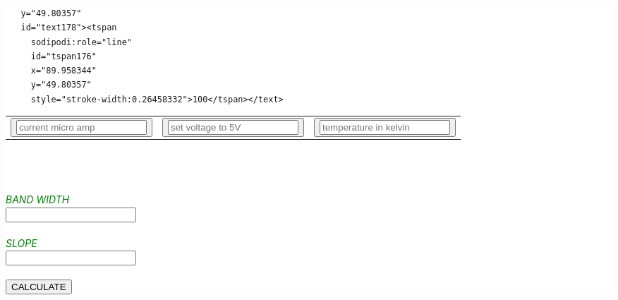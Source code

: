        y="49.80357"
       id="text178"><tspan
         sodipodi:role="line"
         id="tspan176"
         x="89.958344"
         y="49.80357"
         style="stroke-width:0.26458332">100</tspan></text>
  </g>
</svg>
</center>
</td></tr>
</table>
<script>
function cal()
{
var i,b,t,d,e,f,s;
i=Number(document.getElementById("ab").value);
f=Number(document.getElementById("abc").value);
t=Number(document.getElementById("abcd").value);
d=Math.log(i);
e=Math.log(t);
b=(0.000086173*t)*((1.5*e)-d);
s=5.036*b;
document.getElementById("as").value=b;
document.getElementById("asd").value=s;
}
</script>
<table width="100%">
<tr><td><center><button><input Id="ab" placeholder="current micro amp"></input></button></td>
<td><center><button><input Id="abc" placeholder="set voltage to 5V"></input></button></td>
<td><center><button><input Id="abcd" placeholder="temperature in kelvin"></input></button></td>
</tr></table><br>
<br><br><font color=green><i>BAND WIDTH</i></font>
<br>
<input Id="as"></input><br>
<br><font color=green><i>SLOPE</i></font><br><input Id="asd"></input>
<br><br>
<button onclick="cal()">CALCULATE</button>


















<head>
<script>
function cal1() 
{
  var a1,b1,c1,d1,e1,f1;
  a1=Number(document.getElementById("A1").value);
   b1=Number(document.getElementById("B1").value);
 c1=Number(document.getElementById("C1").value);
 d1=273+b1;
 e1=1000/d1;
 f1=Math.log(c1);
document.getElementById("D1").value=d1;
document.getElementById("E1").value=e1;
document.getElementById("F1").value=f1;
}
</script>